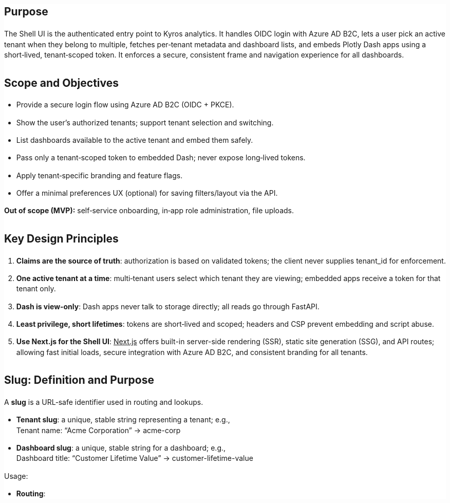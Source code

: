 ## Purpose

The Shell UI is the authenticated entry point to Kyros analytics. It handles OIDC login with Azure AD B2C, lets a user pick an active tenant when they belong to multiple, fetches per‑tenant metadata and dashboard lists, and embeds Plotly Dash apps using a short‑lived, tenant‑scoped token. It enforces a secure, consistent frame and navigation experience for all dashboards.

## Scope and Objectives

- Provide a secure login flow using Azure AD B2C (OIDC + PKCE).
    
- Show the user’s authorized tenants; support tenant selection and switching.
    
- List dashboards available to the active tenant and embed them safely.
    
- Pass only a tenant‑scoped token to embedded Dash; never expose long‑lived tokens.
    
- Apply tenant‑specific branding and feature flags.
    
- Offer a minimal preferences UX (optional) for saving filters/layout via the API.
    

**Out of scope (MVP):** self‑service onboarding, in‑app role administration, file uploads.

## Key Design Principles

1. **Claims are the source of truth**: authorization is based on validated tokens; the client never supplies tenant_id for enforcement.
    
2. **One active tenant at a time**: multi‑tenant users select which tenant they are viewing; embedded apps receive a token for that tenant only.
    
3. **Dash is view‑only**: Dash apps never talk to storage directly; all reads go through FastAPI.
    
4. **Least privilege, short lifetimes**: tokens are short‑lived and scoped; headers and CSP prevent embedding and script abuse.
    
5. **Use Next.js for the Shell UI**: [Next.js](https://nextjs.org/) offers built-in server-side rendering (SSR), static site generation (SSG), and API routes; allowing fast initial loads, secure integration with Azure AD B2C, and consistent branding for all tenants.
    

## Slug: Definition and Purpose

A **slug** is a URL‑safe identifier used in routing and lookups.

- **Tenant slug**: a unique, stable string representing a tenant; e.g.,  
    Tenant name: “Acme Corporation” → acme-corp
    
- **Dashboard slug**: a unique, stable string for a dashboard; e.g.,  
    Dashboard title: “Customer Lifetime Value” → customer-lifetime-value
    

Usage:

- **Routing**:
    
